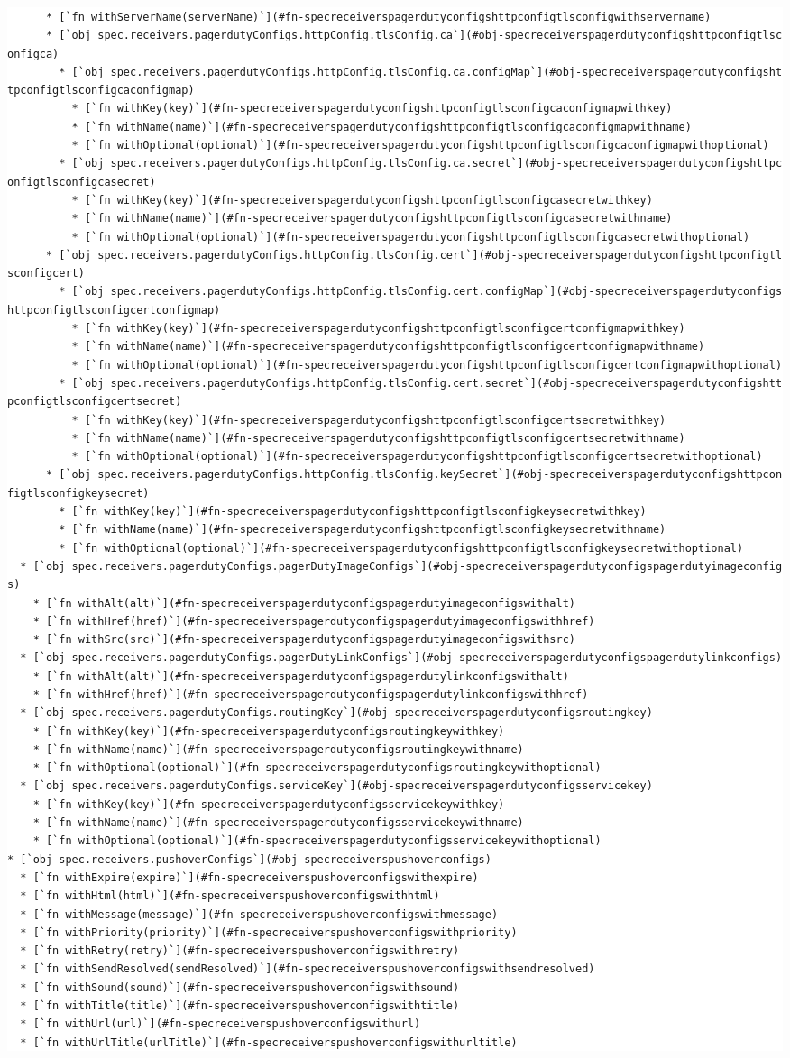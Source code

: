          * [`fn withServerName(serverName)`](#fn-specreceiverspagerdutyconfigshttpconfigtlsconfigwithservername)
          * [`obj spec.receivers.pagerdutyConfigs.httpConfig.tlsConfig.ca`](#obj-specreceiverspagerdutyconfigshttpconfigtlsconfigca)
            * [`obj spec.receivers.pagerdutyConfigs.httpConfig.tlsConfig.ca.configMap`](#obj-specreceiverspagerdutyconfigshttpconfigtlsconfigcaconfigmap)
              * [`fn withKey(key)`](#fn-specreceiverspagerdutyconfigshttpconfigtlsconfigcaconfigmapwithkey)
              * [`fn withName(name)`](#fn-specreceiverspagerdutyconfigshttpconfigtlsconfigcaconfigmapwithname)
              * [`fn withOptional(optional)`](#fn-specreceiverspagerdutyconfigshttpconfigtlsconfigcaconfigmapwithoptional)
            * [`obj spec.receivers.pagerdutyConfigs.httpConfig.tlsConfig.ca.secret`](#obj-specreceiverspagerdutyconfigshttpconfigtlsconfigcasecret)
              * [`fn withKey(key)`](#fn-specreceiverspagerdutyconfigshttpconfigtlsconfigcasecretwithkey)
              * [`fn withName(name)`](#fn-specreceiverspagerdutyconfigshttpconfigtlsconfigcasecretwithname)
              * [`fn withOptional(optional)`](#fn-specreceiverspagerdutyconfigshttpconfigtlsconfigcasecretwithoptional)
          * [`obj spec.receivers.pagerdutyConfigs.httpConfig.tlsConfig.cert`](#obj-specreceiverspagerdutyconfigshttpconfigtlsconfigcert)
            * [`obj spec.receivers.pagerdutyConfigs.httpConfig.tlsConfig.cert.configMap`](#obj-specreceiverspagerdutyconfigshttpconfigtlsconfigcertconfigmap)
              * [`fn withKey(key)`](#fn-specreceiverspagerdutyconfigshttpconfigtlsconfigcertconfigmapwithkey)
              * [`fn withName(name)`](#fn-specreceiverspagerdutyconfigshttpconfigtlsconfigcertconfigmapwithname)
              * [`fn withOptional(optional)`](#fn-specreceiverspagerdutyconfigshttpconfigtlsconfigcertconfigmapwithoptional)
            * [`obj spec.receivers.pagerdutyConfigs.httpConfig.tlsConfig.cert.secret`](#obj-specreceiverspagerdutyconfigshttpconfigtlsconfigcertsecret)
              * [`fn withKey(key)`](#fn-specreceiverspagerdutyconfigshttpconfigtlsconfigcertsecretwithkey)
              * [`fn withName(name)`](#fn-specreceiverspagerdutyconfigshttpconfigtlsconfigcertsecretwithname)
              * [`fn withOptional(optional)`](#fn-specreceiverspagerdutyconfigshttpconfigtlsconfigcertsecretwithoptional)
          * [`obj spec.receivers.pagerdutyConfigs.httpConfig.tlsConfig.keySecret`](#obj-specreceiverspagerdutyconfigshttpconfigtlsconfigkeysecret)
            * [`fn withKey(key)`](#fn-specreceiverspagerdutyconfigshttpconfigtlsconfigkeysecretwithkey)
            * [`fn withName(name)`](#fn-specreceiverspagerdutyconfigshttpconfigtlsconfigkeysecretwithname)
            * [`fn withOptional(optional)`](#fn-specreceiverspagerdutyconfigshttpconfigtlsconfigkeysecretwithoptional)
      * [`obj spec.receivers.pagerdutyConfigs.pagerDutyImageConfigs`](#obj-specreceiverspagerdutyconfigspagerdutyimageconfigs)
        * [`fn withAlt(alt)`](#fn-specreceiverspagerdutyconfigspagerdutyimageconfigswithalt)
        * [`fn withHref(href)`](#fn-specreceiverspagerdutyconfigspagerdutyimageconfigswithhref)
        * [`fn withSrc(src)`](#fn-specreceiverspagerdutyconfigspagerdutyimageconfigswithsrc)
      * [`obj spec.receivers.pagerdutyConfigs.pagerDutyLinkConfigs`](#obj-specreceiverspagerdutyconfigspagerdutylinkconfigs)
        * [`fn withAlt(alt)`](#fn-specreceiverspagerdutyconfigspagerdutylinkconfigswithalt)
        * [`fn withHref(href)`](#fn-specreceiverspagerdutyconfigspagerdutylinkconfigswithhref)
      * [`obj spec.receivers.pagerdutyConfigs.routingKey`](#obj-specreceiverspagerdutyconfigsroutingkey)
        * [`fn withKey(key)`](#fn-specreceiverspagerdutyconfigsroutingkeywithkey)
        * [`fn withName(name)`](#fn-specreceiverspagerdutyconfigsroutingkeywithname)
        * [`fn withOptional(optional)`](#fn-specreceiverspagerdutyconfigsroutingkeywithoptional)
      * [`obj spec.receivers.pagerdutyConfigs.serviceKey`](#obj-specreceiverspagerdutyconfigsservicekey)
        * [`fn withKey(key)`](#fn-specreceiverspagerdutyconfigsservicekeywithkey)
        * [`fn withName(name)`](#fn-specreceiverspagerdutyconfigsservicekeywithname)
        * [`fn withOptional(optional)`](#fn-specreceiverspagerdutyconfigsservicekeywithoptional)
    * [`obj spec.receivers.pushoverConfigs`](#obj-specreceiverspushoverconfigs)
      * [`fn withExpire(expire)`](#fn-specreceiverspushoverconfigswithexpire)
      * [`fn withHtml(html)`](#fn-specreceiverspushoverconfigswithhtml)
      * [`fn withMessage(message)`](#fn-specreceiverspushoverconfigswithmessage)
      * [`fn withPriority(priority)`](#fn-specreceiverspushoverconfigswithpriority)
      * [`fn withRetry(retry)`](#fn-specreceiverspushoverconfigswithretry)
      * [`fn withSendResolved(sendResolved)`](#fn-specreceiverspushoverconfigswithsendresolved)
      * [`fn withSound(sound)`](#fn-specreceiverspushoverconfigswithsound)
      * [`fn withTitle(title)`](#fn-specreceiverspushoverconfigswithtitle)
      * [`fn withUrl(url)`](#fn-specreceiverspushoverconfigswithurl)
      * [`fn withUrlTitle(urlTitle)`](#fn-specreceiverspushoverconfigswithurltitle)